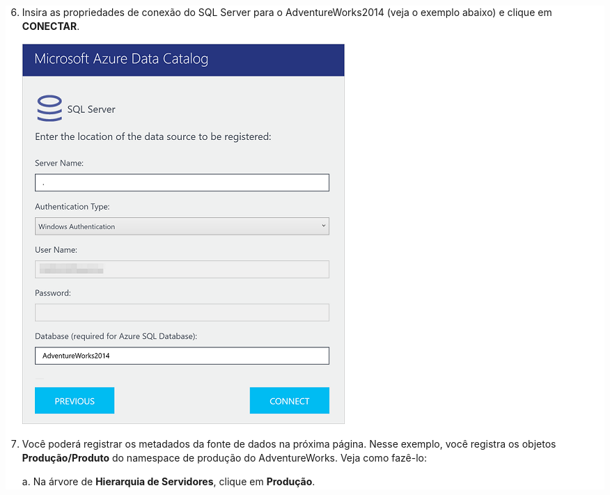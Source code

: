 6.	Insira as propriedades de conexão do SQL Server para o AdventureWorks2014 (veja o exemplo abaixo) e clique em **CONECTAR**.

    ![](media/data-catalog-get-started/data-catalog-sql-server-connection.png)

7.	Você poderá registrar os metadados da fonte de dados na próxima página. Nesse exemplo, você registra os objetos **Produção/Produto** do namespace de produção do AdventureWorks. Veja como fazê-lo:

    a. Na árvore de **Hierarquia de Servidores**, clique em **Produção**.
